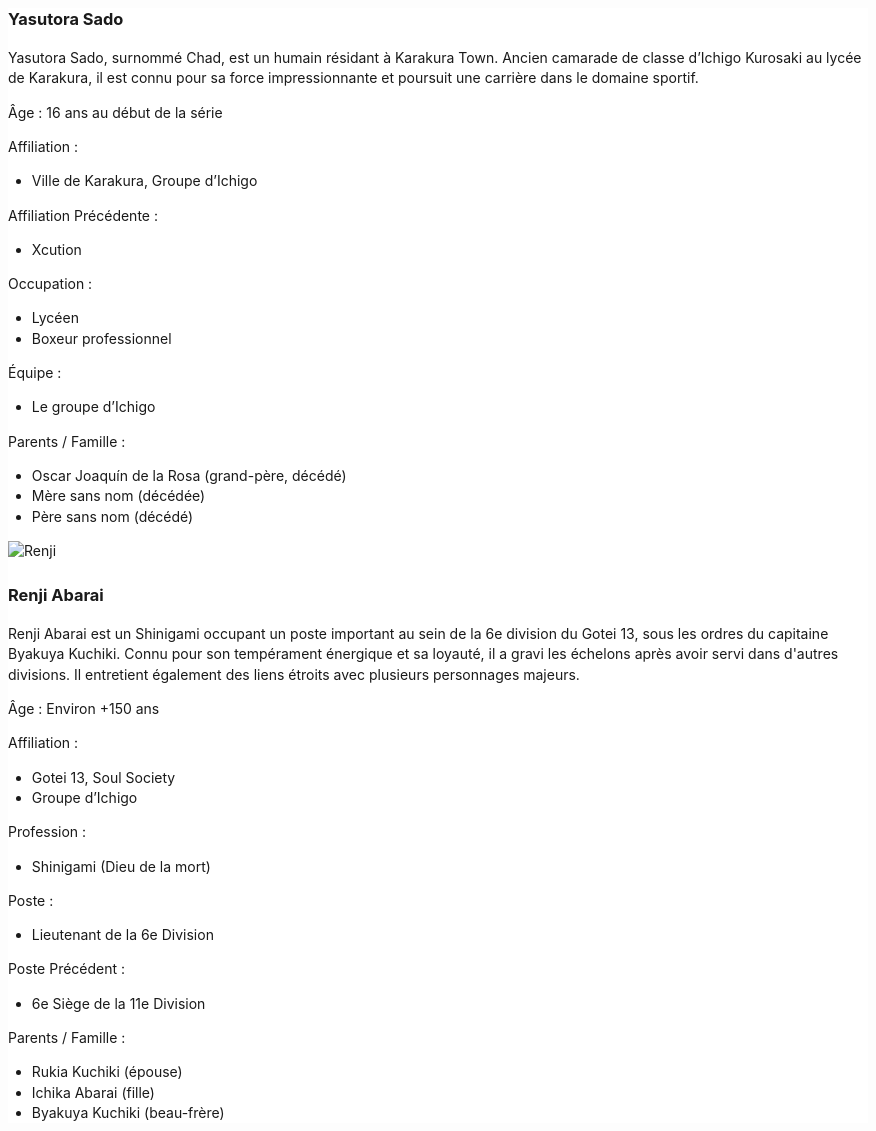### Yasutora Sado

Yasutora Sado, surnommé Chad, est un humain résidant à Karakura Town. Ancien camarade de classe d’Ichigo Kurosaki au lycée de Karakura, il est connu pour sa force impressionnante et poursuit une carrière dans le domaine sportif.

Âge : 16 ans au début de la série 

Affiliation :

- Ville de Karakura, Groupe d’Ichigo

Affiliation Précédente :

- Xcution

Occupation :

- Lycéen
- Boxeur professionnel

Équipe :

- Le groupe d’Ichigo

Parents / Famille :

- Oscar Joaquín de la Rosa (grand-père, décédé)
- Mère sans nom (décédée)
- Père sans nom (décédé)

![Renji](../Images/renji.avif)

### Renji Abarai

Renji Abarai est un Shinigami occupant un poste important au sein de la 6e division du Gotei 13, sous les ordres du capitaine Byakuya Kuchiki. Connu pour son tempérament énergique et sa loyauté, il a gravi les échelons après avoir servi dans d'autres divisions. Il entretient également des liens étroits avec plusieurs personnages majeurs.

Âge : Environ +150 ans

Affiliation :

- Gotei 13, Soul Society
- Groupe d’Ichigo

Profession :

- Shinigami (Dieu de la mort)

Poste :

- Lieutenant de la 6e Division

Poste Précédent :

- 6e Siège de la 11e Division


Parents / Famille :

- Rukia Kuchiki (épouse)
- Ichika Abarai (fille)
- Byakuya Kuchiki (beau-frère)